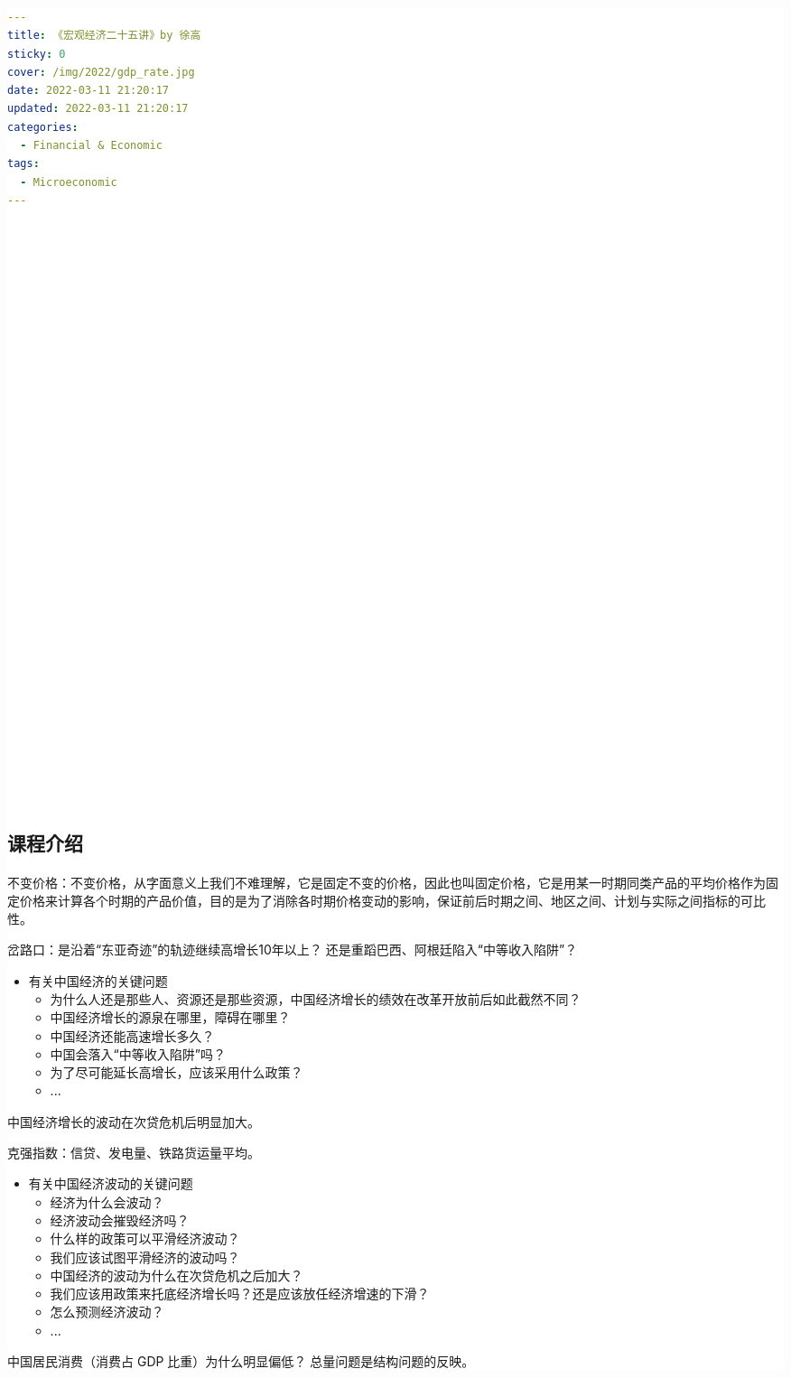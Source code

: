 ```yaml
---
title: 《宏观经济二十五讲》by 徐高
sticky: 0
cover: /img/2022/gdp_rate.jpg
date: 2022-03-11 21:20:17
updated: 2022-03-11 21:20:17
categories:
  - Financial & Economic
tags:
  - Microeconomic
---
```


<div style="position: relative; width: 100%; height: 0; padding-bottom: 75%;">
    <iframe src="//player.bilibili.com/player.html?aid=70557114&bvid=BV1oE411Z7TU&cid=122230289&page=1" scrolling="no" border="0" frameborder="no" framespacing="0" allowfullscreen="true" style="position: absolute; width: 100%; height: 100%; left: 0; top: 0;" sandbox="allow-top-navigation allow-same-origin allow-forms allow-scripts"></iframe>
</div>

## 课程介绍

不变价格：不变价格，从字面意义上我们不难理解，它是固定不变的价格，因此也叫固定价格，它是用某一时期同类产品的平均价格作为固定价格来计算各个时期的产品价值，目的是为了消除各时期价格变动的影响，保证前后时期之间、地区之间、计划与实际之间指标的可比性。

岔路口：是沿着“东亚奇迹”的轨迹继续高增长10年以上？
还是重蹈巴西、阿根廷陷入“中等收入陷阱”？

- 有关中国经济的关键问题
  - 为什么人还是那些人、资源还是那些资源，中国经济增长的绩效在改革开放前后如此截然不同？
  - 中国经济增长的源泉在哪里，障碍在哪里？
  - 中国经济还能高速增长多久？
  - 中国会落入“中等收入陷阱”吗？
  - 为了尽可能延长高增长，应该采用什么政策？
  - ...

中国经济增长的波动在次贷危机后明显加大。

克强指数：信贷、发电量、铁路货运量平均。

- 有关中国经济波动的关键问题
  - 经济为什么会波动？
  - 经济波动会摧毁经济吗？
  - 什么样的政策可以平滑经济波动？
  - 我们应该试图平滑经济的波动吗？
  - 中国经济的波动为什么在次贷危机之后加大？
  - 我们应该用政策来托底经济增长吗？还是应该放任经济增速的下滑？
  - 怎么预测经济波动？
  - ...

中国居民消费（消费占 GDP 比重）为什么明显偏低？
总量问题是结构问题的反映。
